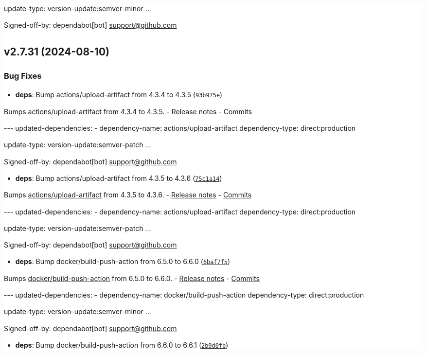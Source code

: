 update-type: version-update:semver-minor ...

Signed-off-by: dependabot[bot] <support@github.com>


## v2.7.31 (2024-08-10)

### Bug Fixes

- **deps**: Bump actions/upload-artifact from 4.3.4 to 4.3.5
  ([`93b975e`](https://github.com/gofrolist/molecule-action/commit/93b975e9fb13dcc087d7bfac5a3c2933846cd1e5))

Bumps [actions/upload-artifact](https://github.com/actions/upload-artifact) from 4.3.4 to 4.3.5. -
  [Release notes](https://github.com/actions/upload-artifact/releases) -
  [Commits](https://github.com/actions/upload-artifact/compare/v4.3.4...v4.3.5)

--- updated-dependencies: - dependency-name: actions/upload-artifact dependency-type:
  direct:production

update-type: version-update:semver-patch ...

Signed-off-by: dependabot[bot] <support@github.com>

- **deps**: Bump actions/upload-artifact from 4.3.5 to 4.3.6
  ([`75c1a14`](https://github.com/gofrolist/molecule-action/commit/75c1a14da6ff9cb5490bc8eaad8c6bc747883e6a))

Bumps [actions/upload-artifact](https://github.com/actions/upload-artifact) from 4.3.5 to 4.3.6. -
  [Release notes](https://github.com/actions/upload-artifact/releases) -
  [Commits](https://github.com/actions/upload-artifact/compare/v4.3.5...v4.3.6)

--- updated-dependencies: - dependency-name: actions/upload-artifact dependency-type:
  direct:production

update-type: version-update:semver-patch ...

Signed-off-by: dependabot[bot] <support@github.com>

- **deps**: Bump docker/build-push-action from 6.5.0 to 6.6.0
  ([`6baf7f5`](https://github.com/gofrolist/molecule-action/commit/6baf7f596b8933f01d977a280eccd8d2c9a3deb5))

Bumps [docker/build-push-action](https://github.com/docker/build-push-action) from 6.5.0 to 6.6.0. -
  [Release notes](https://github.com/docker/build-push-action/releases) -
  [Commits](https://github.com/docker/build-push-action/compare/v6.5.0...v6.6.0)

--- updated-dependencies: - dependency-name: docker/build-push-action dependency-type:
  direct:production

update-type: version-update:semver-minor ...

Signed-off-by: dependabot[bot] <support@github.com>

- **deps**: Bump docker/build-push-action from 6.6.0 to 6.6.1
  ([`2b9d0fb`](https://github.com/gofrolist/molecule-action/commit/2b9d0fb8bff883cc01981991b9f481202aa2324f))

